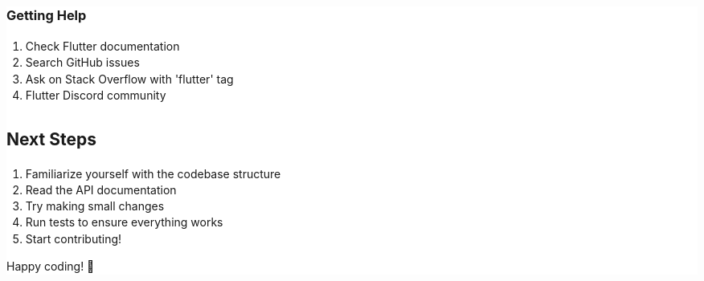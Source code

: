 ### Getting Help
1. Check Flutter documentation
2. Search GitHub issues
3. Ask on Stack Overflow with 'flutter' tag
4. Flutter Discord community

## Next Steps

1. Familiarize yourself with the codebase structure
2. Read the API documentation
3. Try making small changes
4. Run tests to ensure everything works
5. Start contributing!

Happy coding! 🚀
